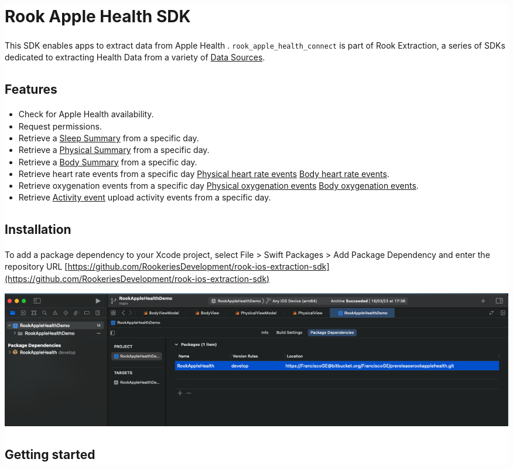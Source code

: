 # Rook Apple Health  SDK

This SDK enables apps to extract data from Apple Health . `rook_apple_health_connect` is part of Rook Extraction, a series of SDKs dedicated to extracting Health Data from a variety of [Data Sources](https://docs.tryrook.io/docs/Definitions#data-sources).


## Features

- Check for Apple Health availability.
- Request permissions.
- Retrieve a [Sleep Summary](https://docs.tryrook.io/docs/DataStructure/SleepHealth#summaries) from a specific day.
- Retrieve a [Physical Summary](https://docs.tryrook.io/docs/DataStructure/PhysicalHealth#summaries) from a specific day.
- Retrieve a [Body Summary](https://docs.tryrook.io/docs/DataStructure/BodyHealth#summaries) from a specific day.
- Retrieve heart rate events from a specific day [Physical heart rate events](https://tryrook.stoplight.io/docs/rookconnect/branches/main/97891bb230394-physical-health-events-heart-rate-event) [Body heart rate events](https://tryrook.stoplight.io/docs/rookconnect/branches/main/ecbad78dec089-body-health-events-heart-rate-event).
- Retrieve oxygenation events from a specific day [Physical oxygenation events](https://tryrook.stoplight.io/docs/rookconnect/branches/main/39313dec30eea-physical-health-events-oxygenation-event) [Body oxygenation events](https://tryrook.stoplight.io/docs/rookconnect/branches/main/823ba9cab978d-body-health-events-oxygenation-event).
- Retrieve [Activity event](https://tryrook.stoplight.io/docs/rookconnect/branches/main/81eefce6f514f-physical-health-events-activity-event) upload activity events from a specific day.

## Installation

To add a package dependency to your Xcode project, select File > Swift Packages > Add Package Dependency and enter the repository URL [https://github.com/RookeriesDevelopment/rook-ios-extraction-sdk](https://github.com/RookeriesDevelopment/rook-ios-extraction-sdk)

![include_swftpm](include_swftpm.png)

## Getting started
